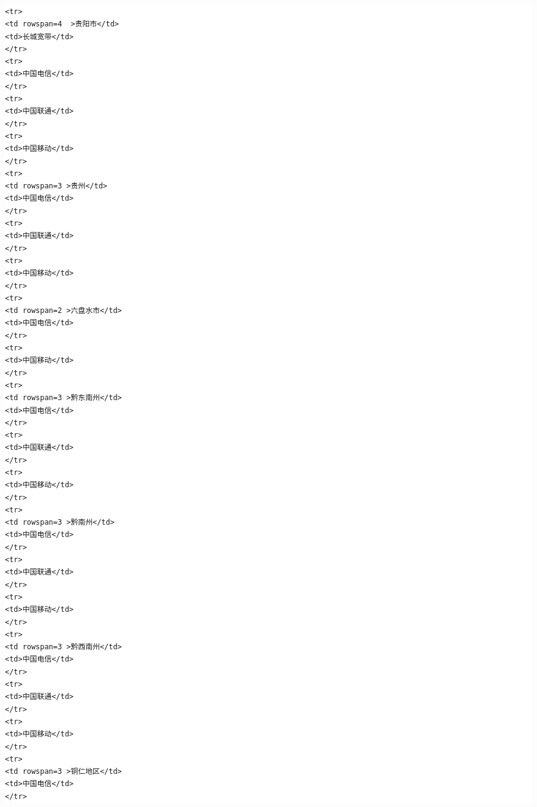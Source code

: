     <tr>
    <td rowspan=4  >贵阳市</td>
    <td>长城宽带</td>
    </tr>
    <tr>
    <td>中国电信</td>
    </tr>
    <tr>
    <td>中国联通</td>
    </tr>
    <tr>
    <td>中国移动</td>
    </tr>
    <tr>
    <td rowspan=3 >贵州</td>
    <td>中国电信</td>
    </tr>
    <tr>
    <td>中国联通</td>
    </tr>
    <tr>
    <td>中国移动</td>
    </tr>
    <tr>
    <td rowspan=2 >六盘水市</td>
    <td>中国电信</td>
    </tr>
    <tr>
    <td>中国移动</td>
    </tr>
    <tr>
    <td rowspan=3 >黔东南州</td>
    <td>中国电信</td>
    </tr>
    <tr>
    <td>中国联通</td>
    </tr>
    <tr>
    <td>中国移动</td>
    </tr>
    <tr>
    <td rowspan=3 >黔南州</td>
    <td>中国电信</td>
    </tr>
    <tr>
    <td>中国联通</td>
    </tr>
    <tr>
    <td>中国移动</td>
    </tr>
    <tr>
    <td rowspan=3 >黔西南州</td>
    <td>中国电信</td>
    </tr>
    <tr>
    <td>中国联通</td>
    </tr>
    <tr>
    <td>中国移动</td>
    </tr>
    <tr>
    <td rowspan=3 >铜仁地区</td>
    <td>中国电信</td>
    </tr>